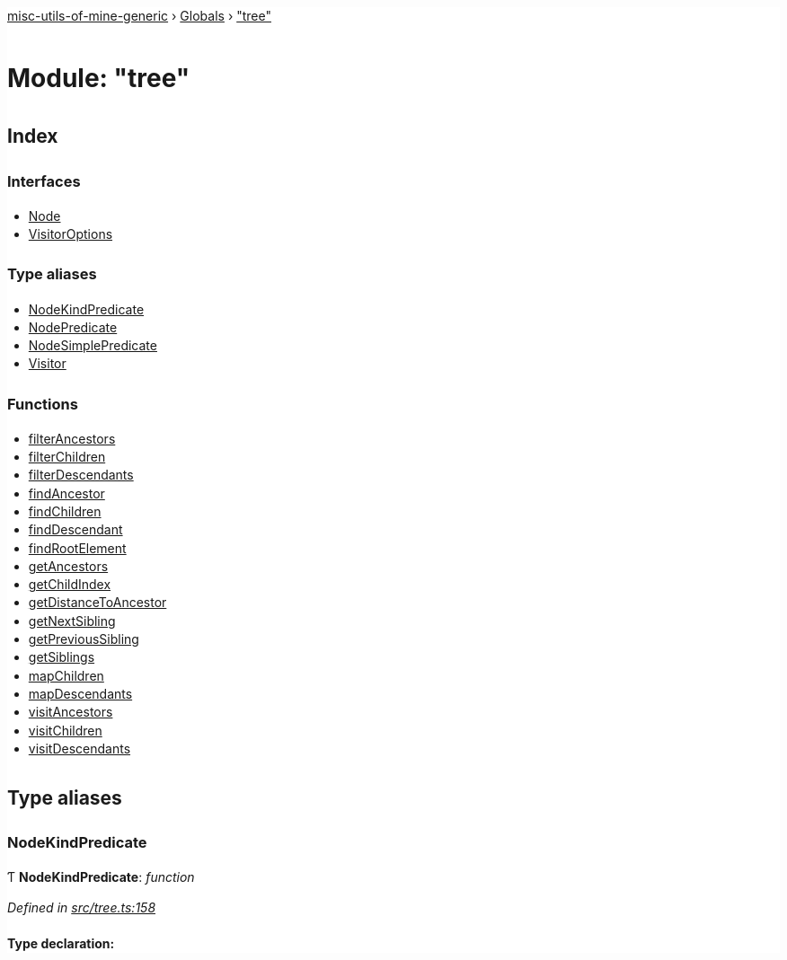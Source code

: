 [misc-utils-of-mine-generic](../README.md) › [Globals](../globals.md) › ["tree"](_tree_.md)

# Module: "tree"

## Index

### Interfaces

* [Node](../interfaces/_tree_.node.md)
* [VisitorOptions](../interfaces/_tree_.visitoroptions.md)

### Type aliases

* [NodeKindPredicate](_tree_.md#nodekindpredicate)
* [NodePredicate](_tree_.md#nodepredicate)
* [NodeSimplePredicate](_tree_.md#nodesimplepredicate)
* [Visitor](_tree_.md#visitor)

### Functions

* [filterAncestors](_tree_.md#filterancestors)
* [filterChildren](_tree_.md#filterchildren)
* [filterDescendants](_tree_.md#filterdescendants)
* [findAncestor](_tree_.md#findancestor)
* [findChildren](_tree_.md#findchildren)
* [findDescendant](_tree_.md#finddescendant)
* [findRootElement](_tree_.md#findrootelement)
* [getAncestors](_tree_.md#getancestors)
* [getChildIndex](_tree_.md#getchildindex)
* [getDistanceToAncestor](_tree_.md#getdistancetoancestor)
* [getNextSibling](_tree_.md#getnextsibling)
* [getPreviousSibling](_tree_.md#getprevioussibling)
* [getSiblings](_tree_.md#getsiblings)
* [mapChildren](_tree_.md#mapchildren)
* [mapDescendants](_tree_.md#mapdescendants)
* [visitAncestors](_tree_.md#visitancestors)
* [visitChildren](_tree_.md#visitchildren)
* [visitDescendants](_tree_.md#visitdescendants)

## Type aliases

###  NodeKindPredicate

Ƭ **NodeKindPredicate**: *function*

*Defined in [src/tree.ts:158](https://github.com/cancerberoSgx/misc-utils-of-mine/blob/4b5e32c/misc-utils-of-mine-generic/src/tree.ts#L158)*

#### Type declaration:
